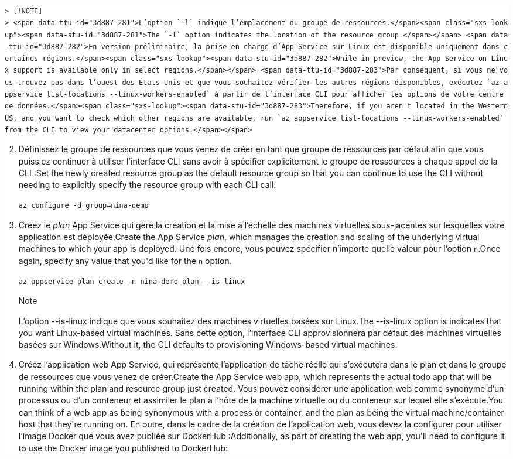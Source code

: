     > [!NOTE]
    > <span data-ttu-id="3d887-281">L’option `-l` indique l’emplacement du groupe de ressources.</span><span class="sxs-lookup"><span data-stu-id="3d887-281">The `-l` option indicates the location of the resource group.</span></span> <span data-ttu-id="3d887-282">En version préliminaire, la prise en charge d’App Service sur Linux est disponible uniquement dans certaines régions.</span><span class="sxs-lookup"><span data-stu-id="3d887-282">While in preview, the App Service on Linux support is available only in select regions.</span></span> <span data-ttu-id="3d887-283">Par conséquent, si vous ne vous trouvez pas dans l’ouest des États-Unis et que vous souhaitez vérifier les autres régions disponibles, exécutez `az appservice list-locations --linux-workers-enabled` à partir de l’interface CLI pour afficher les options de votre centre de données.</span><span class="sxs-lookup"><span data-stu-id="3d887-283">Therefore, if you aren't located in the Western US, and you want to check which other regions are available, run `az appservice list-locations --linux-workers-enabled` from the CLI to view your datacenter options.</span></span>

2. <span data-ttu-id="3d887-284">Définissez le groupe de ressources que vous venez de créer en tant que groupe de ressources par défaut afin que vous puissiez continuer à utiliser l’interface CLI sans avoir à spécifier explicitement le groupe de ressources à chaque appel de la CLI :</span><span class="sxs-lookup"><span data-stu-id="3d887-284">Set the newly created resource group as the default resource group so that you can continue to use the CLI without needing to explicitly specify the resource group with each CLI call:</span></span>

   ```shell
   az configure -d group=nina-demo
   ```
   
3. <span data-ttu-id="3d887-285">Créez le *plan* App Service qui gère la création et la mise à l’échelle des machines virtuelles sous-jacentes sur lesquelles votre application est déployée.</span><span class="sxs-lookup"><span data-stu-id="3d887-285">Create the App Service *plan*, which manages the creation and scaling of the underlying virtual machines to which your app is deployed.</span></span> <span data-ttu-id="3d887-286">Une fois encore, vous pouvez spécifier n’importe quelle valeur pour l’option `n`.</span><span class="sxs-lookup"><span data-stu-id="3d887-286">Once again, specify any value that you'd like for the `n` option.</span></span>

    ```shell
    az appservice plan create -n nina-demo-plan --is-linux
    ```

    > [!NOTE]
    > <span data-ttu-id="3d887-287">L’option --is-linux indique que vous souhaitez des machines virtuelles basées sur Linux.</span><span class="sxs-lookup"><span data-stu-id="3d887-287">The --is-linux option is indicates that you want Linux-based virtual machines.</span></span> <span data-ttu-id="3d887-288">Sans cette option, l’interface CLI approvisionnera par défaut des machines virtuelles basées sur Windows.</span><span class="sxs-lookup"><span data-stu-id="3d887-288">Without it, the CLI defaults to provisioning Windows-based virtual machines.</span></span>

4. <span data-ttu-id="3d887-289">Créez l’application web App Service, qui représente l’application de tâche réelle qui s’exécutera dans le plan et dans le groupe de ressources que vous venez de créer.</span><span class="sxs-lookup"><span data-stu-id="3d887-289">Create the App Service web app, which represents the actual todo app that will be running within the plan and resource group just created.</span></span> <span data-ttu-id="3d887-290">Vous pouvez considérer une application web comme synonyme d’un processus ou d’un conteneur et assimiler le plan à l’hôte de la machine virtuelle ou du conteneur sur lequel elle s’exécute.</span><span class="sxs-lookup"><span data-stu-id="3d887-290">You can think of a web app as being synonymous with a process or container, and the plan as being the virtual machine/container host that they're running on.</span></span> <span data-ttu-id="3d887-291">En outre, dans le cadre de la création de l’application web, vous devez la configurer pour utiliser l’image Docker que vous avez publiée sur DockerHub :</span><span class="sxs-lookup"><span data-stu-id="3d887-291">Additionally, as part of creating the web app, you'll need to configure it to use the Docker image you published to DockerHub:</span></span>
